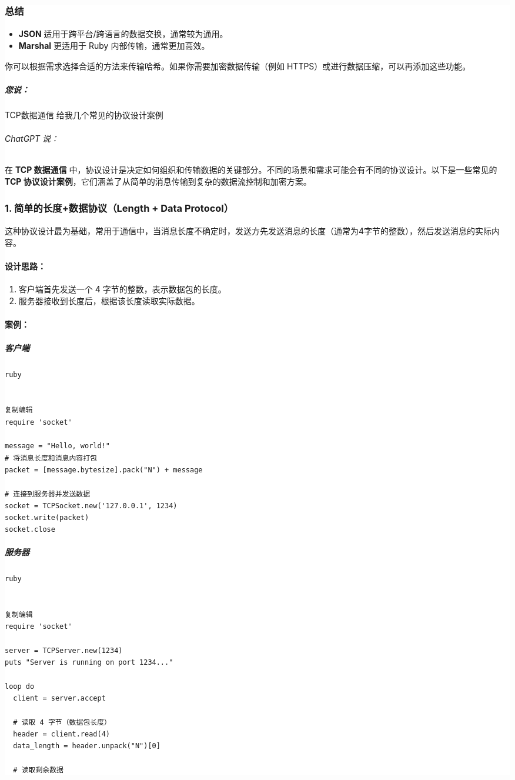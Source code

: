 ### **总结**

- **JSON** 适用于跨平台/跨语言的数据交换，通常较为通用。
- **Marshal** 更适用于 Ruby 内部传输，通常更加高效。

你可以根据需求选择合适的方法来传输哈希。如果你需要加密数据传输（例如 HTTPS）或进行数据压缩，可以再添加这些功能。

##### 您说：

TCP数据通信 给我几个常见的协议设计案例



###### ChatGPT 说：

在 **TCP 数据通信** 中，协议设计是决定如何组织和传输数据的关键部分。不同的场景和需求可能会有不同的协议设计。以下是一些常见的 **TCP 协议设计案例**，它们涵盖了从简单的消息传输到复杂的数据流控制和加密方案。

### 1. **简单的长度+数据协议（Length + Data Protocol）**

这种协议设计最为基础，常用于通信中，当消息长度不确定时，发送方先发送消息的长度（通常为4字节的整数），然后发送消息的实际内容。

#### **设计思路**：

1. 客户端首先发送一个 4 字节的整数，表示数据包的长度。
2. 服务器接收到长度后，根据该长度读取实际数据。

#### **案例：**

##### **客户端**

```
ruby


复制编辑
require 'socket'

message = "Hello, world!"
# 将消息长度和消息内容打包
packet = [message.bytesize].pack("N") + message

# 连接到服务器并发送数据
socket = TCPSocket.new('127.0.0.1', 1234)
socket.write(packet)
socket.close
```

##### **服务器**

```
ruby


复制编辑
require 'socket'

server = TCPServer.new(1234)
puts "Server is running on port 1234..."

loop do
  client = server.accept

  # 读取 4 字节（数据包长度）
  header = client.read(4)
  data_length = header.unpack("N")[0]

  # 读取剩余数据
```